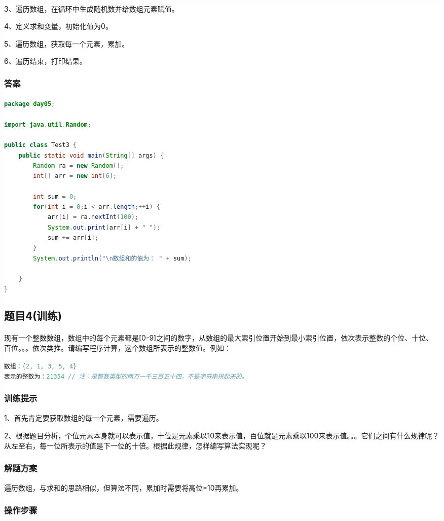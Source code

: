 3、遍历数组，在循环中生成随机数并给数组元素赋值。

4、定义求和变量，初始化值为0。

5、遍历数组，获取每一个元素，累加。

6、遍历结束，打印结果。

### 答案

```java
package day05;

import java.util.Random;

public class Test3 {
    public static void main(String[] args) {
        Random ra = new Random();
        int[] arr = new int[6];

        int sum = 0;
        for(int i = 0;i < arr.length;++i) {
            arr[i] = ra.nextInt(100);
            System.out.print(arr[i] + " ");
            sum += arr[i];
        }
        System.out.println("\n数组和的值为： " + sum);

    }
}

```

## 题目4(训练)

现有一个整数数组，数组中的每个元素都是[0-9]之间的数字，从数组的最大索引位置开始到最小索引位置，依次表示整数的个位、十位、百位。。。依次类推。请编写程序计算，这个数组所表示的整数值。例如：

```java
数组：{2, 1, 3, 5, 4}
表示的整数为：21354 // 注：是整数类型的两万一千三百五十四，不是字符串拼起来的。
```

### 训练提示

1、首先肯定要获取数组的每一个元素，需要遍历。

2、根据题目分析，个位元素本身就可以表示值，十位是元素乘以10来表示值，百位就是元素乘以100来表示值。。。它们之间有什么规律呢？从左至右，每一位所表示的值是下一位的十倍。根据此规律，怎样编写算法实现呢？

### 解题方案

遍历数组，与求和的思路相似，但算法不同，累加时需要将高位*10再累加。

### 操作步骤
